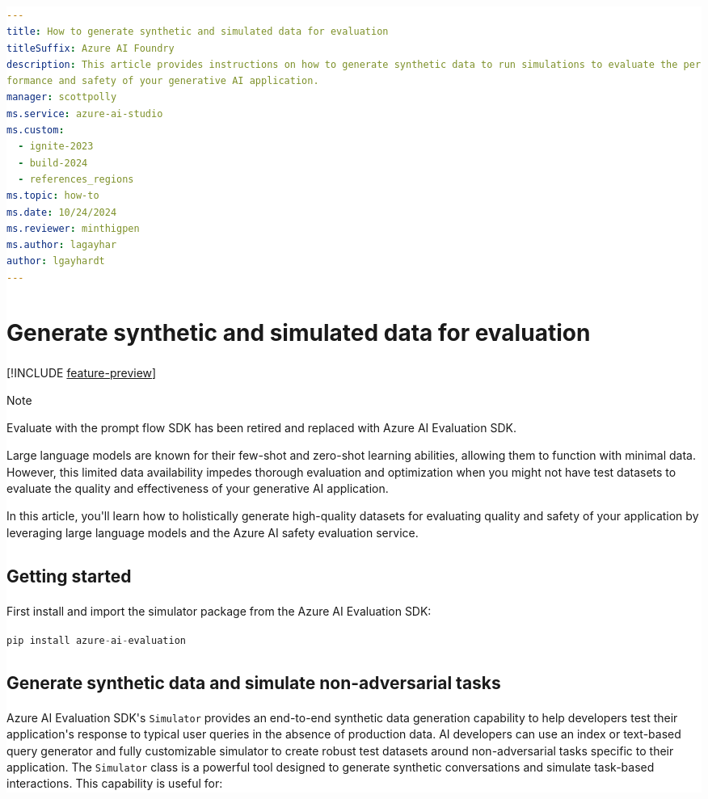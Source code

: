 ```yaml
---
title: How to generate synthetic and simulated data for evaluation
titleSuffix: Azure AI Foundry
description: This article provides instructions on how to generate synthetic data to run simulations to evaluate the performance and safety of your generative AI application.
manager: scottpolly
ms.service: azure-ai-studio
ms.custom:
  - ignite-2023
  - build-2024
  - references_regions
ms.topic: how-to
ms.date: 10/24/2024
ms.reviewer: minthigpen
ms.author: lagayhar
author: lgayhardt
---
```


# Generate synthetic and simulated data for evaluation

[!INCLUDE [feature-preview](../../includes/feature-preview.md)]

> [!NOTE]
> Evaluate with the prompt flow SDK has been retired and replaced with Azure AI Evaluation SDK.

Large language models are known for their few-shot and zero-shot learning abilities, allowing them to function with minimal data. However, this limited data availability impedes thorough evaluation and optimization when you might not have test datasets to evaluate the quality and effectiveness of your generative AI application.

In this article, you'll learn how to holistically generate high-quality datasets for evaluating quality and safety of your application by leveraging large language models and the Azure AI safety evaluation service.

## Getting started

First install and import the simulator package from the Azure AI Evaluation SDK:

```python
pip install azure-ai-evaluation
```

## Generate synthetic data and simulate non-adversarial tasks

Azure AI Evaluation SDK's `Simulator` provides an end-to-end synthetic data generation capability to help developers test their application's response to typical user queries in the absence of production data. AI developers can use an index or text-based query generator and fully customizable simulator to create robust test datasets around non-adversarial tasks specific to their application. The `Simulator` class is a powerful tool designed to generate synthetic conversations and simulate task-based interactions. This capability is useful for:
